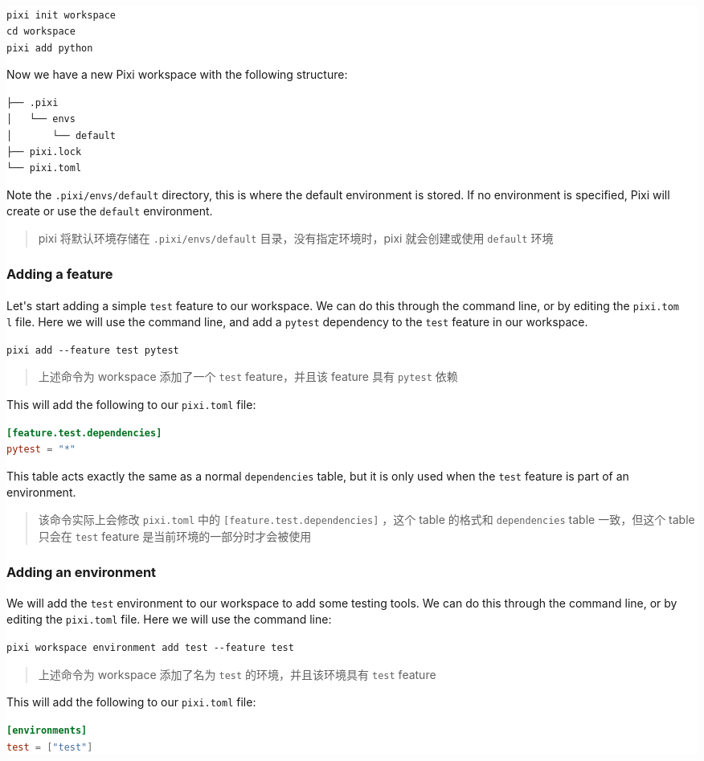 ```
pixi init workspace
cd workspace
pixi add python
```

Now we have a new Pixi workspace with the following structure:

```
├── .pixi
│   └── envs
│       └── default
├── pixi.lock
└── pixi.toml
```

Note the `.pixi/envs/default` directory, this is where the default environment is stored. If no environment is specified, Pixi will create or use the `default` environment.
>  pixi 将默认环境存储在 `.pixi/envs/default` 目录，没有指定环境时，pixi 就会创建或使用 `default` 环境

### Adding a feature
Let's start adding a simple `test` feature to our workspace. We can do this through the command line, or by editing the `pixi.toml` file. Here we will use the command line, and add a `pytest` dependency to the `test` feature in our workspace.

```
pixi add --feature test pytest
```

>  上述命令为 workspace 添加了一个 `test` feature，并且该 feature 具有 `pytest` 依赖

This will add the following to our `pixi.toml` file:

```toml
[feature.test.dependencies]
pytest = "*"
```

This table acts exactly the same as a normal `dependencies` table, but it is only used when the `test` feature is part of an environment.

>  该命令实际上会修改 `pixi.toml` 中的 `[feature.test.dependencies]` ，这个 table 的格式和 `dependencies` table 一致，但这个 table 只会在 `test` feature 是当前环境的一部分时才会被使用

### Adding an environment
We will add the `test` environment to our workspace to add some testing tools. We can do this through the command line, or by editing the `pixi.toml` file. Here we will use the command line:

```
pixi workspace environment add test --feature test
```

>  上述命令为 workspace 添加了名为 `test` 的环境，并且该环境具有 `test` feature

This will add the following to our `pixi.toml` file:

```toml
[environments]
test = ["test"]
```
